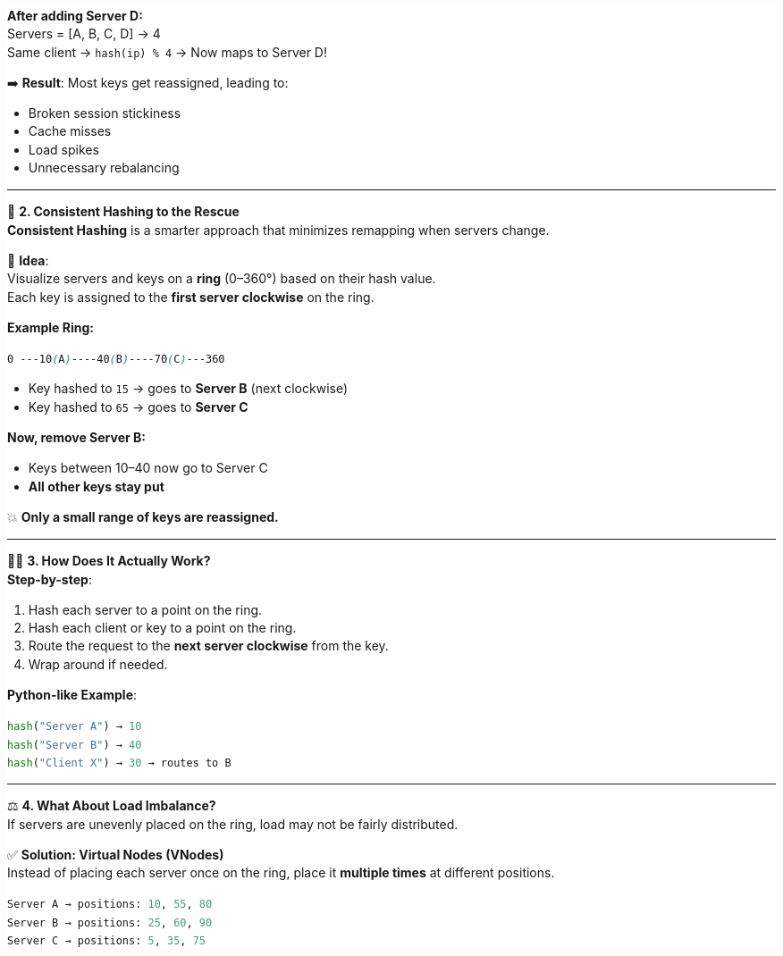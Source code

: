 **After adding Server D:**  
Servers = [A, B, C, D] → 4  
Same client → `hash(ip) % 4` → Now maps to Server D!  

➡️ **Result**: Most keys get reassigned, leading to:  
- Broken session stickiness  
- Cache misses  
- Load spikes  
- Unnecessary rebalancing  

---

🔁 **2. Consistent Hashing to the Rescue**  
**Consistent Hashing** is a smarter approach that minimizes remapping when servers change.

🧠 **Idea**:  
Visualize servers and keys on a **ring** (0–360°) based on their hash value.  
Each key is assigned to the **first server clockwise** on the ring.

**Example Ring:**  
```scss
0 ---10(A)----40(B)----70(C)---360
```
- Key hashed to `15` → goes to **Server B** (next clockwise)  
- Key hashed to `65` → goes to **Server C**  

**Now, remove Server B:**  
- Keys between 10–40 now go to Server C  
- **All other keys stay put**  

💥 **Only a small range of keys are reassigned.**

---

🧑‍🔬 **3. How Does It Actually Work?**  
**Step-by-step**:  
1. Hash each server to a point on the ring.  
2. Hash each client or key to a point on the ring.  
3. Route the request to the **next server clockwise** from the key.  
4. Wrap around if needed.

**Python-like Example**:  
```python
hash("Server A") → 10
hash("Server B") → 40
hash("Client X") → 30 → routes to B
```

---

⚖️ **4. What About Load Imbalance?**  
If servers are unevenly placed on the ring, load may not be fairly distributed.

✅ **Solution: Virtual Nodes (VNodes)**  
Instead of placing each server once on the ring, place it **multiple times** at different positions.

```python
Server A → positions: 10, 55, 80
Server B → positions: 25, 60, 90
Server C → positions: 5, 35, 75
```
